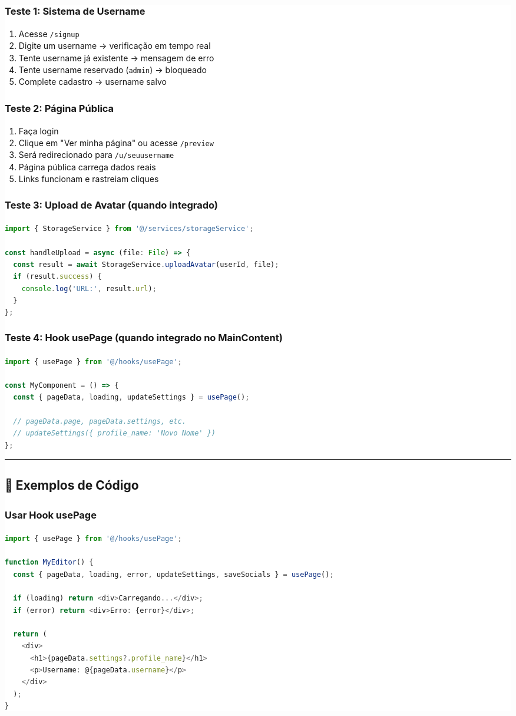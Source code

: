 ### Teste 1: Sistema de Username
1. Acesse `/signup`
2. Digite um username → verificação em tempo real
3. Tente username já existente → mensagem de erro
4. Tente username reservado (`admin`) → bloqueado
5. Complete cadastro → username salvo

### Teste 2: Página Pública
1. Faça login
2. Clique em "Ver minha página" ou acesse `/preview`
3. Será redirecionado para `/u/seuusername`
4. Página pública carrega dados reais
5. Links funcionam e rastreiam cliques

### Teste 3: Upload de Avatar (quando integrado)
```typescript
import { StorageService } from '@/services/storageService';

const handleUpload = async (file: File) => {
  const result = await StorageService.uploadAvatar(userId, file);
  if (result.success) {
    console.log('URL:', result.url);
  }
};
```

### Teste 4: Hook usePage (quando integrado no MainContent)
```typescript
import { usePage } from '@/hooks/usePage';

const MyComponent = () => {
  const { pageData, loading, updateSettings } = usePage();
  
  // pageData.page, pageData.settings, etc.
  // updateSettings({ profile_name: 'Novo Nome' })
};
```

---

## 📝 Exemplos de Código

### Usar Hook usePage

```typescript
import { usePage } from '@/hooks/usePage';

function MyEditor() {
  const { pageData, loading, error, updateSettings, saveSocials } = usePage();

  if (loading) return <div>Carregando...</div>;
  if (error) return <div>Erro: {error}</div>;

  return (
    <div>
      <h1>{pageData.settings?.profile_name}</h1>
      <p>Username: @{pageData.username}</p>
    </div>
  );
}
```
